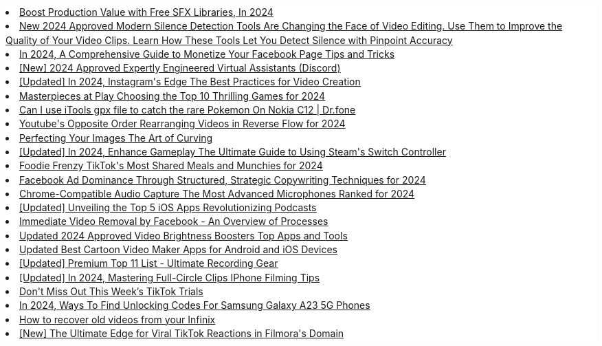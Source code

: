 <li><a href="https://facebook-video-footage.techidaily.com/boost-production-value-with-free-sfx-libraries-in-2024/"><u>Boost Production Value with Free SFX Libraries, In 2024</u></a></li>
<li><a href="https://ai-video-editing.techidaily.com/new-2024-approved-modern-silence-detection-tools-are-changing-the-face-of-video-editing-use-them-to-improve-the-quality-of-your-video-clips-learn-how-these-/"><u>New 2024 Approved Modern Silence Detection Tools Are Changing the Face of Video Editing. Use Them to Improve the Quality of Your Video Clips. Learn How These Tools Let You Detect Silence with Pinpoint Accuracy</u></a></li>
<li><a href="https://facebook-videos.techidaily.com/in-2024-a-comprehensive-guide-to-monetize-your-facebook-page-tips-and-tricks/"><u>In 2024, A Comprehensive Guide to Monetize Your Facebook Page  Tips and Tricks</u></a></li>
<li><a href="https://discord-videos.techidaily.com/new-2024-approved-expertly-engineered-virtual-assistants-discord/"><u>[New] 2024 Approved  Expertly Engineered Virtual Assistants (Discord)</u></a></li>
<li><a href="https://instagram-clips.techidaily.com/updated-in-2024-instagrams-edge-the-best-practices-for-video-creation/"><u>[Updated] In 2024, Instagram's Edge  The Best Practices for Video Creation</u></a></li>
<li><a href="https://screen-sharing-recording.techidaily.com/masterpieces-at-play-choosing-the-top-10-thrilling-games-for-2024/"><u>Masterpieces at Play  Choosing the Top 10 Thrilling Games for 2024</u></a></li>
<li><a href="https://android-pokemon-go.techidaily.com/can-i-use-itools-gpx-file-to-catch-the-rare-pokemon-on-nokia-c12-drfone-by-drfone-virtual-android/"><u>Can I use iTools gpx file to catch the rare Pokemon On Nokia C12 | Dr.fone</u></a></li>
<li><a href="https://youtube-blog.techidaily.com/bes-opposite-order-rearranging-videos-in-reverse-flow-for-2024/"><u>Youtube's Opposite Order  Rearranging Videos in Reverse Flow for 2024</u></a></li>
<li><a href="https://vp-tips.techidaily.com/perfecting-your-images-the-art-of-curving/"><u>Perfecting Your Images  The Art of Curving</u></a></li>
<li><a href="https://visual-screen-recording.techidaily.com/updated-in-2024-enhance-gameplay-the-ultimate-guide-to-using-steams-switch-controller/"><u>[Updated] In 2024, Enhance Gameplay  The Ultimate Guide to Using Steam's Switch Controller</u></a></li>
<li><a href="https://tiktok-videos.techidaily.com/foodie-frenzy-tiktoks-most-shared-meals-and-munchies-for-2024/"><u>Foodie Frenzy  TikTok's Most Shared Meals and Munchies for 2024</u></a></li>
<li><a href="https://facebook-videos.techidaily.com/facebook-ad-dominance-through-structured-strategic-copywriting-techniques-for-2024/"><u>Facebook Ad Dominance Through Structured, Strategic Copywriting Techniques for 2024</u></a></li>
<li><a href="https://voice-adjusting.techidaily.com/chrome-compatible-audio-capture-the-most-advanced-microphones-ranked-for-2024/"><u>Chrome-Compatible Audio Capture The Most Advanced Microphones Ranked for 2024</u></a></li>
<li><a href="https://some-approaches.techidaily.com/updated-unveiling-the-top-5-ios-apps-revolutionizing-podcasts/"><u>[Updated] Unveiling the Top 5 iOS Apps Revolutionizing Podcasts</u></a></li>
<li><a href="https://facebook-video-recording.techidaily.com/immediate-video-removal-by-facebook-an-overview-of-processes/"><u>Immediate Video Removal by Facebook - An Overview of Processes</u></a></li>
<li><a href="https://ai-video-apps.techidaily.com/updated-2024-approved-video-brightness-boosters-top-apps-and-tools/"><u>Updated 2024 Approved Video Brightness Boosters Top Apps and Tools</u></a></li>
<li><a href="https://ai-vdieo-software.techidaily.com/updated-best-cartoon-video-maker-apps-for-android-and-ios-devices/"><u>Updated Best Cartoon Video Maker Apps for Android and iOS Devices</u></a></li>
<li><a href="https://remote-screen-capture.techidaily.com/updated-premium-top-11-list-ultimate-recording-gear/"><u>[Updated] Premium Top 11 List - Ultimate Recording Gear</u></a></li>
<li><a href="https://facebook-video-content.techidaily.com/updated-in-2024-mastering-full-circle-clips-iphone-filming-tips/"><u>[Updated] In 2024, Mastering Full-Circle Clips  IPhone Filming Tips</u></a></li>
<li><a href="https://tiktok-videos.techidaily.com/dont-miss-out-this-weeks-tiktok-trials/"><u>Don't Miss Out  This Week’s TikTok Trials</u></a></li>
<li><a href="https://sim-unlock.techidaily.com/in-2024-ways-to-find-unlocking-codes-for-samsung-galaxy-a23-5g-phones-by-drfone-android/"><u>In 2024, Ways To Find Unlocking Codes For Samsung Galaxy A23 5G Phones</u></a></li>
<li><a href="https://blog-min.techidaily.com/how-to-recover-old-videos-from-your-infinix-by-fonelab-android-recover-video/"><u>How to recover old videos from your Infinix</u></a></li>
<li><a href="https://tiktok-video-files.techidaily.com/new-the-ultimate-edge-for-viral-tiktok-reactions-in-filmoras-domain/"><u>[New] The Ultimate Edge for Viral TikTok Reactions in Filmora's Domain</u></a></li>